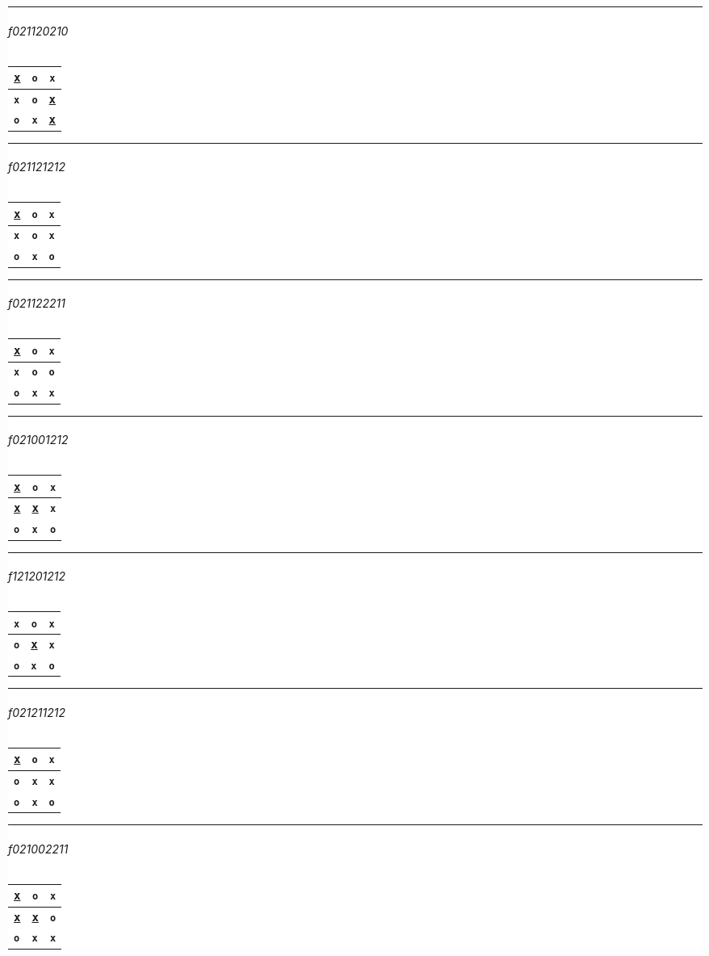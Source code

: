 ------

###### f021120210
<kbd>[x](#f121122210)</kbd> | `o` | `x`
---|---|---
**`x`** | **`o`** | **<kbd>[x](#f021121212)</kbd>**
**`o`** | **`x`** | **<kbd>[x](#f021122211)</kbd>**

------

###### f021121212
<kbd>[x](#tie)</kbd> | `o` | `x`
---|---|---
**`x`** | **`o`** | **`x`**
**`o`** | **`x`** | **`o`**

------

###### f021122211
<kbd>[x](#tie)</kbd> | `o` | `x`
---|---|---
**`x`** | **`o`** | **`o`**
**`o`** | **`x`** | **`x`**

------

###### f021001212
<kbd>[x](#f121201212)</kbd> | `o` | `x`
---|---|---
**<kbd>[x](#f021121212)</kbd>** | **<kbd>[x](#f021211212)</kbd>** | **`x`**
**`o`** | **`x`** | **`o`**

------

###### f121201212
`x` | `o` | `x`
---|---|---
**`o`** | **<kbd>[x](#tie)</kbd>** | **`x`**
**`o`** | **`x`** | **`o`**

------

###### f021211212
<kbd>[x](#tie)</kbd> | `o` | `x`
---|---|---
**`o`** | **`x`** | **`x`**
**`o`** | **`x`** | **`o`**

------

###### f021002211
<kbd>[x](#f121022211)</kbd> | `o` | `x`
---|---|---
**<kbd>[x](#f221102211)</kbd>** | **<kbd>[x](#f221012211)</kbd>** | **`o`**
**`o`** | **`x`** | **`x`**
